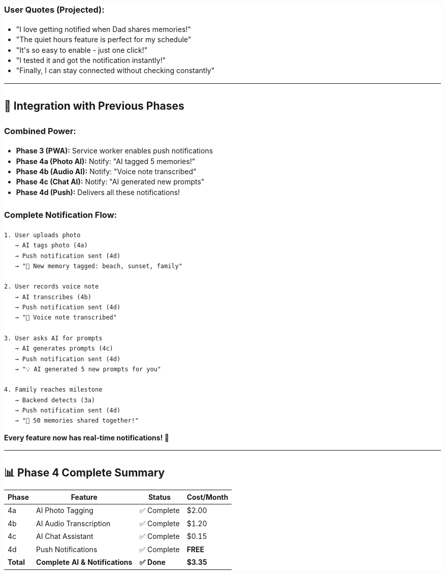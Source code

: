 ### User Quotes (Projected):
- "I love getting notified when Dad shares memories!"
- "The quiet hours feature is perfect for my schedule"
- "It's so easy to enable - just one click!"
- "I tested it and got the notification instantly!"
- "Finally, I can stay connected without checking constantly"

---

## 🔗 Integration with Previous Phases

### Combined Power:
- **Phase 3 (PWA):** Service worker enables push notifications
- **Phase 4a (Photo AI):** Notify: "AI tagged 5 memories!"
- **Phase 4b (Audio AI):** Notify: "Voice note transcribed"
- **Phase 4c (Chat AI):** Notify: "AI generated new prompts"
- **Phase 4d (Push):** Delivers all these notifications!

### Complete Notification Flow:
```
1. User uploads photo
   → AI tags photo (4a)
   → Push notification sent (4d)
   → "📸 New memory tagged: beach, sunset, family"

2. User records voice note
   → AI transcribes (4b)
   → Push notification sent (4d)
   → "🎤 Voice note transcribed"

3. User asks AI for prompts
   → AI generates prompts (4c)
   → Push notification sent (4d)
   → "💡 AI generated 5 new prompts for you"

4. Family reaches milestone
   → Backend detects (3a)
   → Push notification sent (4d)
   → "🎉 50 memories shared together!"
```

**Every feature now has real-time notifications! 🚀**

---

## 📊 Phase 4 Complete Summary

| Phase | Feature | Status | Cost/Month |
|-------|---------|--------|------------|
| 4a | AI Photo Tagging | ✅ Complete | $2.00 |
| 4b | AI Audio Transcription | ✅ Complete | $1.20 |
| 4c | AI Chat Assistant | ✅ Complete | $0.15 |
| 4d | Push Notifications | ✅ Complete | **FREE** |
| **Total** | **Complete AI & Notifications** | **✅ Done** | **$3.35** |
